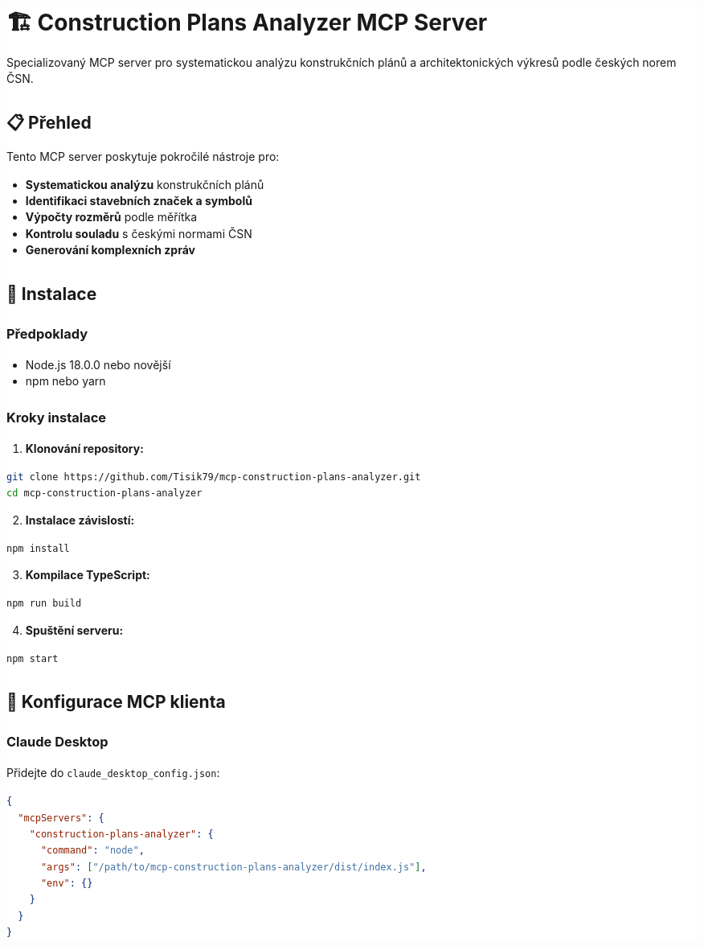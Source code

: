 # 🏗️ Construction Plans Analyzer MCP Server

Specializovaný MCP server pro systematickou analýzu konstrukčních plánů a architektonických výkresů podle českých norem ČSN.

## 📋 Přehled

Tento MCP server poskytuje pokročilé nástroje pro:
- **Systematickou analýzu** konstrukčních plánů
- **Identifikaci stavebních značek a symbolů**
- **Výpočty rozměrů** podle měřítka
- **Kontrolu souladu** s českými normami ČSN
- **Generování komplexních zpráv**

## 🚀 Instalace

### Předpoklady
- Node.js 18.0.0 nebo novější
- npm nebo yarn

### Kroky instalace

1. **Klonování repository:**
```bash
git clone https://github.com/Tisik79/mcp-construction-plans-analyzer.git
cd mcp-construction-plans-analyzer
```

2. **Instalace závislostí:**
```bash
npm install
```

3. **Kompilace TypeScript:**
```bash
npm run build
```

4. **Spuštění serveru:**
```bash
npm start
```

## 🔧 Konfigurace MCP klienta

### Claude Desktop

Přidejte do `claude_desktop_config.json`:

```json
{
  "mcpServers": {
    "construction-plans-analyzer": {
      "command": "node",
      "args": ["/path/to/mcp-construction-plans-analyzer/dist/index.js"],
      "env": {}
    }
  }
}
```
